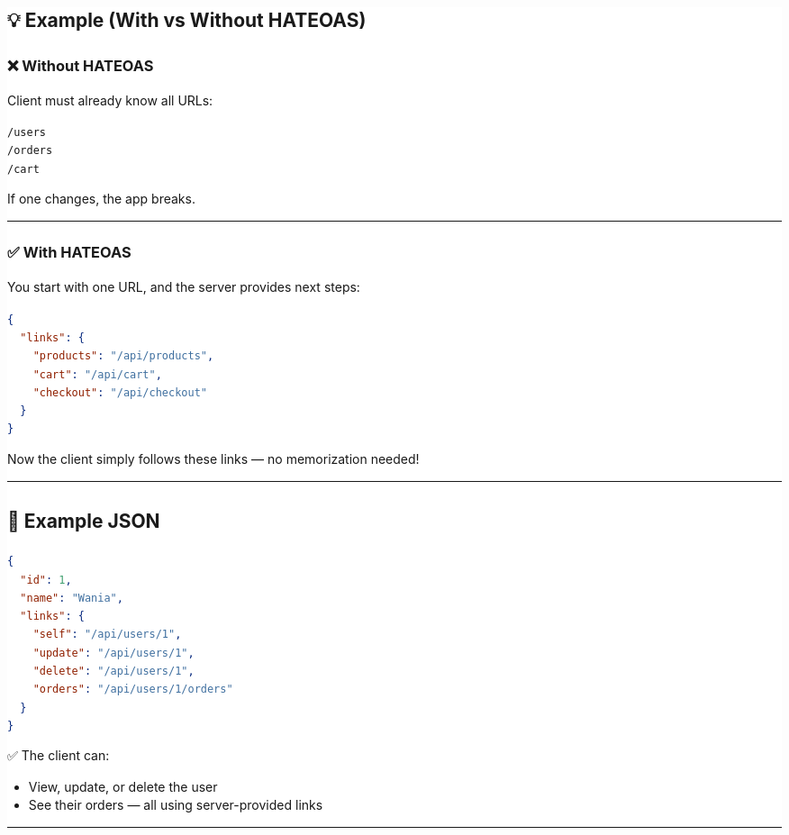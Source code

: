 ## 💡 Example (With vs Without HATEOAS)

### ❌ Without HATEOAS

Client must already know all URLs:

```
/users
/orders
/cart
```

If one changes, the app breaks.

---

### ✅ With HATEOAS

You start with one URL, and the server provides next steps:

```json
{
  "links": {
    "products": "/api/products",
    "cart": "/api/cart",
    "checkout": "/api/checkout"
  }
}
```

Now the client simply follows these links — no memorization needed!

---

## 🧱 Example JSON

```json
{
  "id": 1,
  "name": "Wania",
  "links": {
    "self": "/api/users/1",
    "update": "/api/users/1",
    "delete": "/api/users/1",
    "orders": "/api/users/1/orders"
  }
}
```

✅ The client can:

* View, update, or delete the user
* See their orders — all using server-provided links

---

